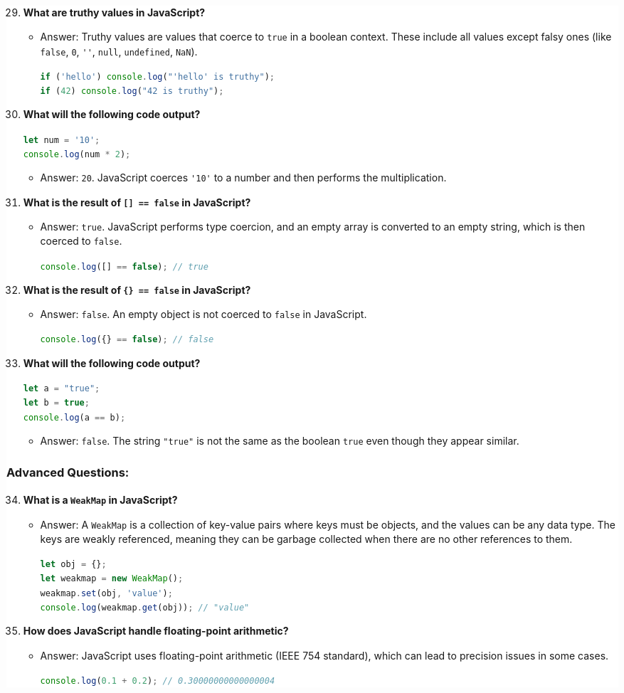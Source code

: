 29. **What are truthy values in JavaScript?**
    - Answer: Truthy values are values that coerce to `true` in a boolean context. These include all values except falsy ones (like `false`, `0`, `''`, `null`, `undefined`, `NaN`).
      ```javascript
      if ('hello') console.log("'hello' is truthy");
      if (42) console.log("42 is truthy");
      ```

30. **What will the following code output?**
    ```javascript
    let num = '10';
    console.log(num * 2);
    ```
    - Answer: `20`. JavaScript coerces `'10'` to a number and then performs the multiplication.

31. **What is the result of `[] == false` in JavaScript?**
    - Answer: `true`. JavaScript performs type coercion, and an empty array is converted to an empty string, which is then coerced to `false`.
      ```javascript
      console.log([] == false); // true
      ```

32. **What is the result of `{} == false` in JavaScript?**
    - Answer: `false`. An empty object is not coerced to `false` in JavaScript.
      ```javascript
      console.log({} == false); // false
      ```

33. **What will the following code output?**
    ```javascript
    let a = "true";
    let b = true;
    console.log(a == b);
    ```
    - Answer: `false`. The string `"true"` is not the same as the boolean `true` even though they appear similar.

### Advanced Questions:
34. **What is a `WeakMap` in JavaScript?**
    - Answer: A `WeakMap` is a collection of key-value pairs where keys must be objects, and the values can be any data type. The keys are weakly referenced, meaning they can be garbage collected when there are no other references to them.
      ```javascript
      let obj = {};
      let weakmap = new WeakMap();
      weakmap.set(obj, 'value');
      console.log(weakmap.get(obj)); // "value"
      ```

35. **How does JavaScript handle floating-point arithmetic?**
    - Answer: JavaScript uses floating-point arithmetic (IEEE 754 standard), which can lead to precision issues in some cases.
      ```javascript
      console.log(0.1 + 0.2); // 0.30000000000000004
      ```
